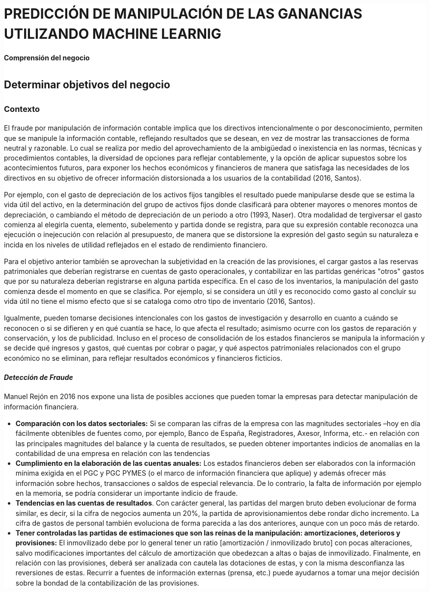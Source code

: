 # PREDICCIÓN DE MANIPULACIÓN DE LAS GANANCIAS UTILIZANDO MACHINE LEARNIG
**Comprensión del negocio**
## Determinar objetivos del negocio
### Contexto
El fraude por manipulación de información contable implica que los directivos intencionalmente o por desconocimiento, permiten que se manipule la información contable, reflejando resultados que se desean, en vez de mostrar las transacciones de forma neutral y razonable. Lo cual se realiza por medio del aprovechamiento de la ambigüedad o inexistencia en las normas, técnicas y procedimientos contables, la diversidad de opciones para reflejar contablemente, y la opción de aplicar supuestos sobre los acontecimientos futuros, para exponer los hechos económicos y financieros de manera que satisfaga las necesidades de los directivos en su objetivo de ofrecer información distorsionada a los usuarios de la contabilidad (2016, Santos). 

Por ejemplo, con el gasto de depreciación de los activos fijos tangibles el resultado puede manipularse desde que se estima la vida útil del activo, en la determinación del grupo de activos fijos donde clasificará para obtener mayores o menores montos de depreciación, o cambiando el método de depreciación de un periodo a otro (1993, Naser). Otra modalidad de tergiversar el gasto comienza al elegirla cuenta, elemento, subelemento y partida donde se registra, para que su expresión contable reconozca una ejecución o inejecución con relación al presupuesto, de manera que se distorsione la expresión del gasto según su naturaleza e incida en los niveles de utilidad reflejados en el estado de rendimiento financiero.

Para el objetivo anterior también se aprovechan la subjetividad en la creación de las provisiones, el cargar gastos a las reservas patrimoniales que deberían registrarse en cuentas de gasto operacionales, y contabilizar en las partidas genéricas "otros" gastos que por su naturaleza deberían registrarse en alguna partida específica. En el caso de los inventarios, la manipulación del gasto comienza desde el momento en que se clasifica. Por ejemplo, si se considera un útil y es reconocido como gasto al concluir su vida útil no tiene el mismo efecto que si se cataloga como otro tipo de inventario (2016, Santos).

Igualmente, pueden tomarse decisiones intencionales con los gastos de investigación y desarrollo en cuanto a cuándo se reconocen o si se difieren y en qué cuantía se hace, lo que afecta el resultado; asimismo ocurre con los gastos de reparación y conservación, y los de publicidad. Incluso en el proceso de consolidación de los estados financieros se manipula la información y se decide qué ingresos y gastos, qué cuentas por cobrar o pagar, y qué aspectos patrimoniales relacionados con el grupo económico no se eliminan, para reflejar resultados económicos y financieros ficticios.
#### *Detección de Fraude*
Manuel Rejón en 2016 nos expone una lista de posibles acciones que pueden tomar la empresas para detectar manipulación de información financiera.

- **Comparación con los datos sectoriales:** Si se comparan las cifras de la empresa con las magnitudes sectoriales –hoy en día fácilmente obtenibles de fuentes como, por ejemplo, Banco de España, Registradores, Axesor, Informa, etc.- en relación con las principales magnitudes del balance y la cuenta de resultados, se pueden obtener importantes indicios de anomalías en la contabilidad de una empresa en relación con las tendencias
- **Cumplimiento en la elaboración de las cuentas anuales:** Los estados financieros deben ser elaborados con la información mínima exigida en el PGC y PGC PYMES (o el marco de información financiera que aplique) y además ofrecer más información sobre hechos, transacciones o saldos de especial relevancia. De lo contrario, la falta de información por ejemplo en la memoria, se podría considerar un importante indicio de fraude. 
- **Tendencias en las cuentas de resultados**. Con carácter general, las partidas del margen bruto deben evolucionar de forma similar, es decir, si la cifra de negocios aumenta un 20%, la partida de aprovisionamientos debe rondar dicho incremento. La cifra de gastos de personal también evoluciona de forma parecida a las dos anteriores, aunque con un poco más de retardo. 
- **Tener controladas las partidas de estimaciones que son las reinas de la manipulación: amortizaciones, deterioros y provisiones:** El inmovilizado debe por lo general tener un ratio [amortización / inmovilizado bruto] con pocas alteraciones, salvo modificaciones importantes del cálculo de amortización que obedezcan a altas o bajas de inmovilizado. Finalmente, en relación con las provisiones, deberá ser analizada con cautela las dotaciones de estas, y con la misma desconfianza las reversiones de estas. Recurrir a fuentes de información externas (prensa, etc.) puede ayudarnos a tomar una mejor decisión sobre la bondad de la contabilización de las provisiones.